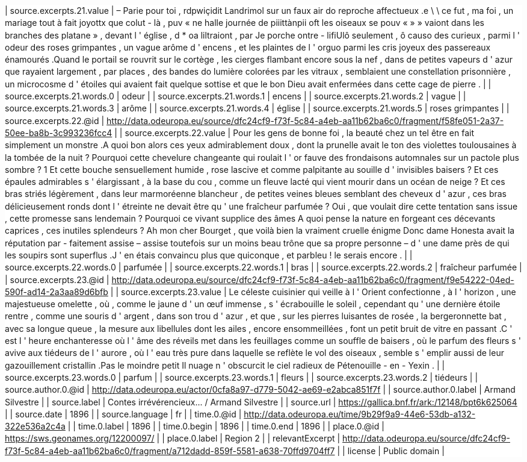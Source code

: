 | source.excerpts.21.value | – Parie pour toi , rdpwiçidit Landrimol sur un faux air do reproche affectueux .e \ \ ce fut , ma foi , un mariage tout à fait joyottx que colut - là , puv « ne halle journée de piiittànpii oft les oiseaux se pouv « » » vaiont dans les branches des platane » , devant l ' église , d * oa liltraiont , par Je porche ontre - lifiUlô seulement , ô causo des curieux , parmi l ' odeur des roses grimpantes , un vague arôme d ' encens , et les plaintes de l ' orguo parmi les cris joyeux des passereaux énamourés .Quand le portail se rouvrit sur le cortège , les cierges flambant encore sous la nef , dans de petites vapeurs d ' azur que rayaient largement , par places , des bandes do lumière colorées par les vitraux , semblaient une constellation prisonnière , un microcosme d ' étoiles qui avaient fait quelque sottise et que le bon Dieu avait enfermées dans cette cage de pierre . |
| source.excerpts.21.words.0 | odeur |
| source.excerpts.21.words.1 | encens |
| source.excerpts.21.words.2 | vague |
| source.excerpts.21.words.3 | arôme |
| source.excerpts.21.words.4 | église |
| source.excerpts.21.words.5 | roses grimpantes |
| source.excerpts.22.@id | http://data.odeuropa.eu/source/dfc24cf9-f73f-5c84-a4eb-aa11b62ba6c0/fragment/f58fe051-2a37-50ee-ba8b-3c993236fcc4 |
| source.excerpts.22.value | Pour les gens de bonne foi , la beauté chez un tel être en fait simplement un monstre .A quoi bon alors ces yeux admirablement doux , dont la prunelle avait le ton des violettes toulousaines à la tombée de la nuit ? Pourquoi cette chevelure changeante qui roulait l ' or fauve des frondaisons automnales sur un pactole plus sombre ? 1 Et cette bouche sensuellement humide , rose lascive et comme palpitante au souille d ' invisibles baisers ? Et ces épaules admirables s ' élargissant , à la base du cou , comme un fleuve lacté qui vient mourir dans un océan de neige ? Et ces bras striés légèrement , dans leur marmoréenne blancheur , de petites veines bleues semblant des cheveux d ' azur , ces bras délicieusement ronds dont l ' étreinte ne devait être qu ' une fraîcheur parfumée ? Oui , que voulait dire cette tentation sans issue , cette promesse sans lendemain ? Pourquoi ce vivant supplice des âmes A quoi pense la nature en forgeant ces décevants caprices , ces inutiles splendeurs ? Ah mon cher Bourget , que voilà bien la vraiment cruelle énigme Donc dame Honesta avait la réputation par - faitement assise – assise toutefois sur un moins beau trône que sa propre personne – d ' une dame près de qui les soupirs sont superflus .J ' en étais convaincu plus que quiconque , et parbleu ! le serais encore . |
| source.excerpts.22.words.0 | parfumée |
| source.excerpts.22.words.1 | bras |
| source.excerpts.22.words.2 | fraîcheur parfumée |
| source.excerpts.23.@id | http://data.odeuropa.eu/source/dfc24cf9-f73f-5c84-a4eb-aa11b62ba6c0/fragment/f9e54222-04ed-590f-ad14-2a3aa89d6bfb |
| source.excerpts.23.value | Le céleste cuisinier qui veille à l ' Orient confectionne , à l ' horizon , une majestueuse omelette , où , comme le jaune d ' un œuf immense , s ' écrabouille le soleil , cependant qu ' une dernière étoile rentre , comme une souris d ' argent , dans son trou d ' azur , et que , sur les pierres luisantes de rosée , la bergeronnette bat , avec sa longue queue , la mesure aux libellules dont les ailes , encore ensommeillées , font un petit bruit de vitre en passant .C ' est l ' heure enchanteresse où l ' âme des réveils met dans les feuillages comme un souffle de baisers , où le parfum des fleurs s ' avive aux tiédeurs de l ' aurore , où l ' eau très pure dans laquelle se reflète le vol des oiseaux , semble s ' emplir aussi de leur gazouillement cristallin .Pas le moindre petit Il nuage n ' obscurcit le ciel radieux de Pétenouille - en - Yexin . |
| source.excerpts.23.words.0 | parfum |
| source.excerpts.23.words.1 | fleurs |
| source.excerpts.23.words.2 | tiédeurs |
| source.author.0.@id | http://data.odeuropa.eu/actor/0cfa8a97-d779-5042-ae69-e2abca851f7f |
| source.author.0.label | Armand  Silvestre |
| source.label | Contes irrévérencieux... / Armand Silvestre |
| source.url | https://gallica.bnf.fr/ark:/12148/bpt6k625064 |
| source.date | 1896 |
| source.language | fr |
| time.0.@id | http://data.odeuropa.eu/time/9b29f9a9-44e6-53db-a132-322e536a2c4a |
| time.0.label | 1896 |
| time.0.begin | 1896 |
| time.0.end | 1896 |
| place.0.@id | https://sws.geonames.org/12200097/ |
| place.0.label | Region 2 |
| relevantExcerpt | http://data.odeuropa.eu/source/dfc24cf9-f73f-5c84-a4eb-aa11b62ba6c0/fragment/a712dadd-859f-5581-a638-70ffd9704ff7 |
| license | Public domain |

